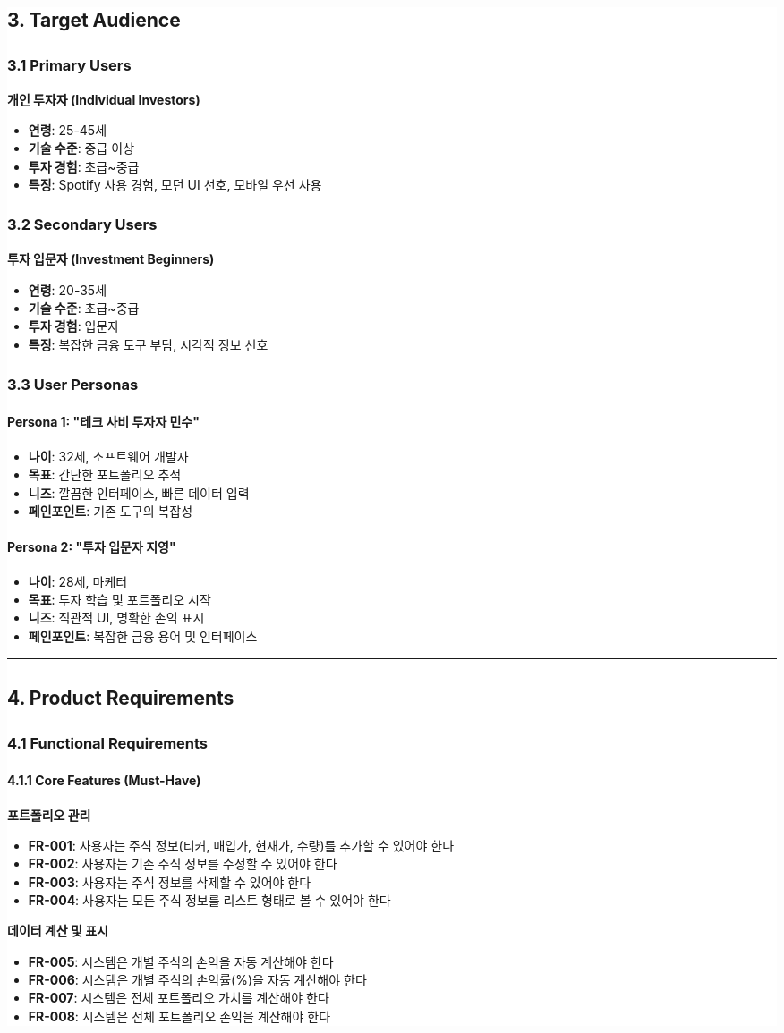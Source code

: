 
## 3. Target Audience

### 3.1 Primary Users
**개인 투자자 (Individual Investors)**
- **연령**: 25-45세
- **기술 수준**: 중급 이상
- **투자 경험**: 초급~중급
- **특징**: Spotify 사용 경험, 모던 UI 선호, 모바일 우선 사용

### 3.2 Secondary Users
**투자 입문자 (Investment Beginners)**
- **연령**: 20-35세
- **기술 수준**: 초급~중급
- **투자 경험**: 입문자
- **특징**: 복잡한 금융 도구 부담, 시각적 정보 선호

### 3.3 User Personas

#### Persona 1: "테크 사비 투자자 민수"
- **나이**: 32세, 소프트웨어 개발자
- **목표**: 간단한 포트폴리오 추적
- **니즈**: 깔끔한 인터페이스, 빠른 데이터 입력
- **페인포인트**: 기존 도구의 복잡성

#### Persona 2: "투자 입문자 지영"
- **나이**: 28세, 마케터
- **목표**: 투자 학습 및 포트폴리오 시작
- **니즈**: 직관적 UI, 명확한 손익 표시
- **페인포인트**: 복잡한 금융 용어 및 인터페이스

---

## 4. Product Requirements

### 4.1 Functional Requirements

#### 4.1.1 Core Features (Must-Have)

**포트폴리오 관리**
- **FR-001**: 사용자는 주식 정보(티커, 매입가, 현재가, 수량)를 추가할 수 있어야 한다
- **FR-002**: 사용자는 기존 주식 정보를 수정할 수 있어야 한다
- **FR-003**: 사용자는 주식 정보를 삭제할 수 있어야 한다
- **FR-004**: 사용자는 모든 주식 정보를 리스트 형태로 볼 수 있어야 한다

**데이터 계산 및 표시**
- **FR-005**: 시스템은 개별 주식의 손익을 자동 계산해야 한다
- **FR-006**: 시스템은 개별 주식의 손익률(%)을 자동 계산해야 한다
- **FR-007**: 시스템은 전체 포트폴리오 가치를 계산해야 한다
- **FR-008**: 시스템은 전체 포트폴리오 손익을 계산해야 한다
